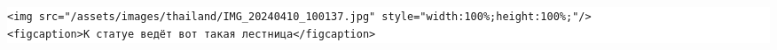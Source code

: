 	<img src="/assets/images/thailand/IMG_20240410_100137.jpg" style="width:100%;height:100%;"/>
	<figcaption>К статуе ведёт вот такая лестница</figcaption>
</figure>
